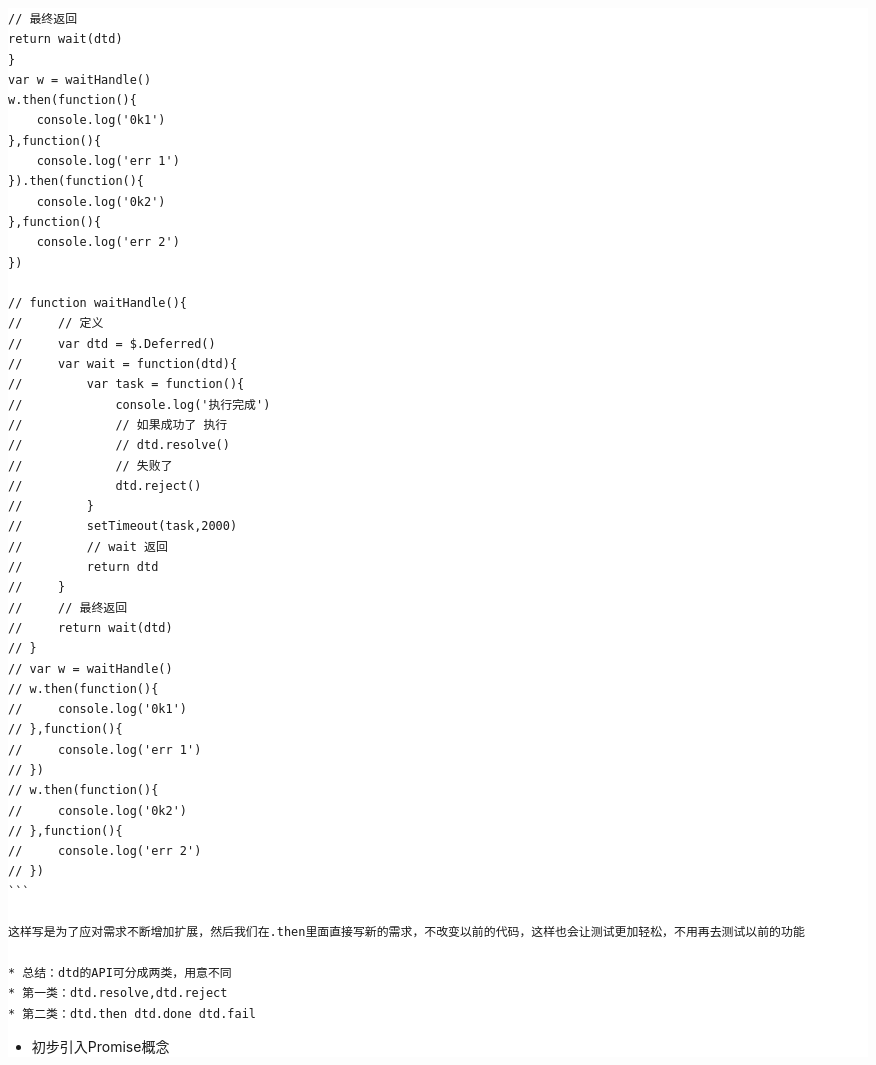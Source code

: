     // 最终返回
    return wait(dtd)
    }
    var w = waitHandle()
    w.then(function(){
        console.log('0k1')
    },function(){
        console.log('err 1')
    }).then(function(){
        console.log('0k2')
    },function(){
        console.log('err 2')
    })

    // function waitHandle(){
    //     // 定义
    //     var dtd = $.Deferred()
    //     var wait = function(dtd){
    //         var task = function(){
    //             console.log('执行完成')
    //             // 如果成功了 执行
    //             // dtd.resolve()
    //             // 失败了
    //             dtd.reject()
    //         }
    //         setTimeout(task,2000)
    //         // wait 返回
    //         return dtd
    //     }
    //     // 最终返回
    //     return wait(dtd)
    // }
    // var w = waitHandle()
    // w.then(function(){
    //     console.log('0k1')
    // },function(){
    //     console.log('err 1')
    // })
    // w.then(function(){
    //     console.log('0k2')
    // },function(){
    //     console.log('err 2')
    // })
	```
	
	这样写是为了应对需求不断增加扩展，然后我们在.then里面直接写新的需求，不改变以前的代码，这样也会让测试更加轻松，不用再去测试以前的功能
	
	* 总结：dtd的API可分成两类，用意不同
	* 第一类：dtd.resolve,dtd.reject
	* 第二类：dtd.then dtd.done dtd.fail

* 初步引入Promise概念

